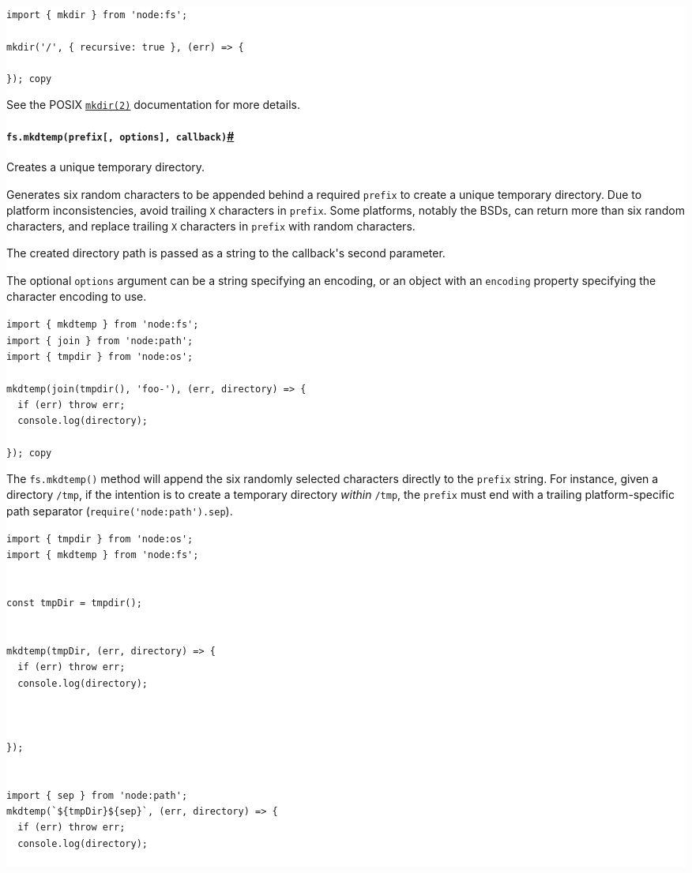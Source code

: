 ```
import { mkdir } from 'node:fs';

mkdir('/', { recursive: true }, (err) => {
  
}); copy
```

See the POSIX [`mkdir(2)`](http://man7.org/linux/man-pages/man2/mkdir.2.html) documentation for more details.

#### `fs.mkdtemp(prefix[, options], callback)`[#](#fsmkdtempprefix-options-callback)

Creates a unique temporary directory.

Generates six random characters to be appended behind a required
`prefix` to create a unique temporary directory. Due to platform
inconsistencies, avoid trailing `X` characters in `prefix`. Some platforms,
notably the BSDs, can return more than six random characters, and replace
trailing `X` characters in `prefix` with random characters.

The created directory path is passed as a string to the callback's second
parameter.

The optional `options` argument can be a string specifying an encoding, or an
object with an `encoding` property specifying the character encoding to use.

```
import { mkdtemp } from 'node:fs';
import { join } from 'node:path';
import { tmpdir } from 'node:os';

mkdtemp(join(tmpdir(), 'foo-'), (err, directory) => {
  if (err) throw err;
  console.log(directory);
  
}); copy
```

The `fs.mkdtemp()` method will append the six randomly selected characters
directly to the `prefix` string. For instance, given a directory `/tmp`, if the
intention is to create a temporary directory *within* `/tmp`, the `prefix`
must end with a trailing platform-specific path separator
(`require('node:path').sep`).

```
import { tmpdir } from 'node:os';
import { mkdtemp } from 'node:fs';


const tmpDir = tmpdir();


mkdtemp(tmpDir, (err, directory) => {
  if (err) throw err;
  console.log(directory);
  
  
  
});


import { sep } from 'node:path';
mkdtemp(`${tmpDir}${sep}`, (err, directory) => {
  if (err) throw err;
  console.log(directory);
  
```